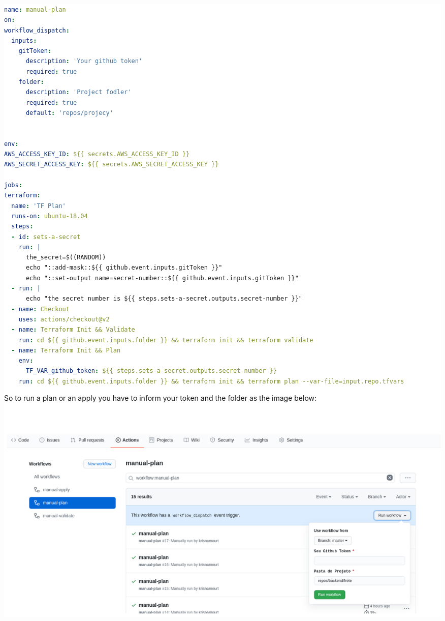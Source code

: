 
  ```yaml
  name: manual-plan
on: 
  workflow_dispatch:
    inputs:
      gitToken:
        description: 'Your github token'     
        required: true
      folder:
        description: 'Project fodler'     
        required: true
        default: 'repos/projecy'


env:
  AWS_ACCESS_KEY_ID: ${{ secrets.AWS_ACCESS_KEY_ID }}
  AWS_SECRET_ACCESS_KEY: ${{ secrets.AWS_SECRET_ACCESS_KEY }}  

jobs:  
  terraform:
    name: 'TF Plan'
    runs-on: ubuntu-18.04
    steps:
    - id: sets-a-secret
      run: |
        the_secret=$((RANDOM))
        echo "::add-mask::${{ github.event.inputs.gitToken }}"
        echo "::set-output name=secret-number::${{ github.event.inputs.gitToken }}"
    - run: |
        echo "the secret number is ${{ steps.sets-a-secret.outputs.secret-number }}"
    - name: Checkout
      uses: actions/checkout@v2   
    - name: Terraform Init && Validate
      run: cd ${{ github.event.inputs.folder }} && terraform init && terraform validate      
    - name: Terraform Init && Plan
      env:
        TF_VAR_github_token: ${{ steps.sets-a-secret.outputs.secret-number }}
      run: cd ${{ github.event.inputs.folder }} && terraform init && terraform plan --var-file=input.repo.tfvars
  ```

So to run a plan or an apply you have to inform your token and the folder as the image below:

![gitacion](gitaction-tf-github-edit.png)